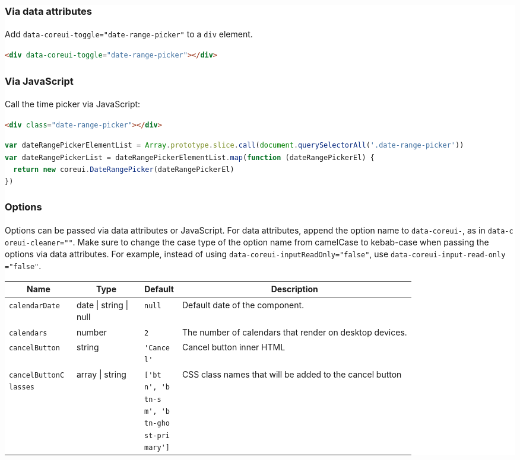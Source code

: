 ### Via data attributes

Add `data-coreui-toggle="date-range-picker"` to a `div` element.

```html
<div data-coreui-toggle="date-range-picker"></div>
```

### Via JavaScript

Call the time picker via JavaScript:

```html
<div class="date-range-picker"></div>
```

```js
var dateRangePickerElementList = Array.prototype.slice.call(document.querySelectorAll('.date-range-picker'))
var dateRangePickerList = dateRangePickerElementList.map(function (dateRangePickerEl) {
  return new coreui.DateRangePicker(dateRangePickerEl)
})
```

### Options

Options can be passed via data attributes or JavaScript. For data attributes, append the option name to `data-coreui-`, as in `data-coreui-cleaner=""`. Make sure to change the case type of the option name from camelCase to kebab-case when passing the options via data attributes. For example, instead of using `data-coreui-inputReadOnly="false"`, use `data-coreui-input-read-only="false"`.

<div class="table-responsive">
  <table class="table">
    <thead>
      <tr>
        <th style="width: 100px;">Name</th>
        <th style="width: 100px;">Type</th>
        <th style="width: 50px;">Default</th>
        <th>Description</th>
      </tr>
    </thead>
    <tbody>
      <tr>
        <td><code>calendarDate</code></td>
        <td>date | string | null</td>
        <td><code>null</code></td>
        <td>Default date of the component.</td>
      </tr>
      <tr>
        <td><code>calendars</code></td>
        <td>number</td>
        <td><code>2</code></td>
        <td>The number of calendars that render on desktop devices.</td>
      </tr>
      <tr>
        <td><code>cancelButton</code></td>
        <td>string</td>
        <td><code>'Cancel'</code></td>
        <td>Cancel button inner HTML</td>
      </tr>
      <tr>
        <td><code>cancelButtonClasses</code></td>
        <td>array | string</td>
        <td><code>['btn', 'btn-sm', 'btn-ghost-primary']</code></td>
        <td>CSS class names that will be added to the cancel button</td>
      </tr>
      <tr>